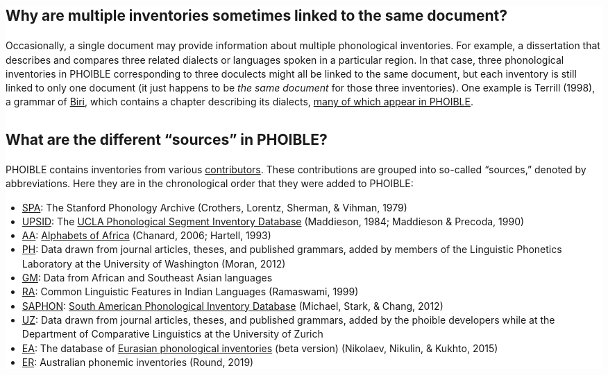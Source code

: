 Why are multiple inventories sometimes linked to the same document?
-------------------------------------------------------------------

Occasionally, a single document may provide information about multiple
phonological inventories. For example, a dissertation that describes and
compares three related dialects or languages spoken in a particular
region. In that case, three phonological inventories in PHOIBLE
corresponding to three doculects might all be linked to the same
document, but each inventory is still linked to only one document (it
just happens to be *the same document* for those three inventories). One
example is Terrill (1998), a grammar of
[Biri](https://en.wikipedia.org/wiki/Biri_language), which contains a
chapter describing its dialects, [many of which appear in
PHOIBLE](https://phoible.org/languages/biri1256).

What are the different “sources” in PHOIBLE?
--------------------------------------------

PHOIBLE contains inventories from various
[contributors](https://phoible.org/contributors). These contributions
are grouped into so-called “sources,” denoted by abbreviations. Here
they are in the chronological order that they were added to PHOIBLE:

-   [SPA](https://github.com/phoible/dev/tree/master/raw-data/SPA): The
    Stanford Phonology Archive (Crothers, Lorentz, Sherman, &
    Vihman, 1979)
-   [UPSID](https://github.com/phoible/dev/tree/master/raw-data/UPSID):
    The [UCLA Phonological Segment Inventory
    Database](http://web.phonetik.uni-frankfurt.de/upsid.html)
    (Maddieson, 1984; Maddieson & Precoda, 1990)
-   [AA](https://github.com/phoible/dev/tree/master/raw-data/AA):
    [Alphabets of Africa](http://sumale.vjf.cnrs.fr/phono/index.htm)
    (Chanard, 2006; Hartell, 1993)
-   [PH](https://github.com/phoible/dev/tree/master/raw-data/PH): Data
    drawn from journal articles, theses, and published grammars, added
    by members of the Linguistic Phonetics Laboratory at the University
    of Washington (Moran, 2012)
-   [GM](https://github.com/phoible/dev/tree/master/raw-data/GM): Data
    from African and Southeast Asian languages
-   [RA](https://github.com/phoible/dev/tree/master/raw-data/RA): Common
    Linguistic Features in Indian Languages (Ramaswami, 1999)
-   [SAPHON](https://github.com/phoible/dev/tree/master/raw-data/SAPHON):
    [South American Phonological Inventory
    Database](http://linguistics.berkeley.edu/~saphon/en/) (Michael,
    Stark, & Chang, 2012)
-   [UZ](https://github.com/phoible/dev/tree/master/raw-data/UZ): Data
    drawn from journal articles, theses, and published grammars, added
    by the phoible developers while at the Department of Comparative
    Linguistics at the University of Zurich
-   [EA](https://github.com/phoible/dev/tree/master/raw-data/EA): The
    database of [Eurasian phonological
    inventories](http://eurasianphonology.info/) (beta version)
    (Nikolaev, Nikulin, & Kukhto, 2015)
-   [ER](https://github.com/phoible/dev/tree/master/raw-data/ER):
    Australian phonemic inventories (Round, 2019)
